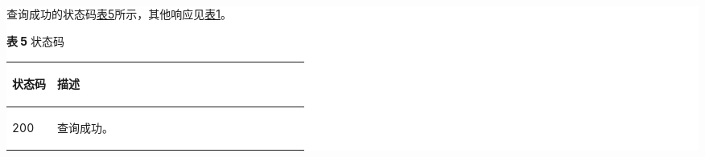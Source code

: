 查询成功的状态码[表5](#table1494228595)所示，其他响应见[表1](状态码.md#zh-cn_topic_0128036883_table5210141351517)。

**表 5**  状态码

<a name="table1494228595"></a>
<table><thead align="left"><tr id="row121725229597"><th class="cellrowborder" valign="top" width="15.15%" id="mcps1.2.3.1.1"><p id="p41721122145917"><a name="p41721122145917"></a><a name="p41721122145917"></a>状态码</p>
</th>
<th class="cellrowborder" valign="top" width="84.85000000000001%" id="mcps1.2.3.1.2"><p id="p131722229592"><a name="p131722229592"></a><a name="p131722229592"></a>描述</p>
</th>
</tr>
</thead>
<tbody><tr id="row21731822195917"><td class="cellrowborder" valign="top" width="15.15%" headers="mcps1.2.3.1.1 "><p id="p20173152285914"><a name="p20173152285914"></a><a name="p20173152285914"></a>200</p>
</td>
<td class="cellrowborder" valign="top" width="84.85000000000001%" headers="mcps1.2.3.1.2 "><p id="p10173182211591"><a name="p10173182211591"></a><a name="p10173182211591"></a>查询成功。</p>
</td>
</tr>
</tbody>
</table>

